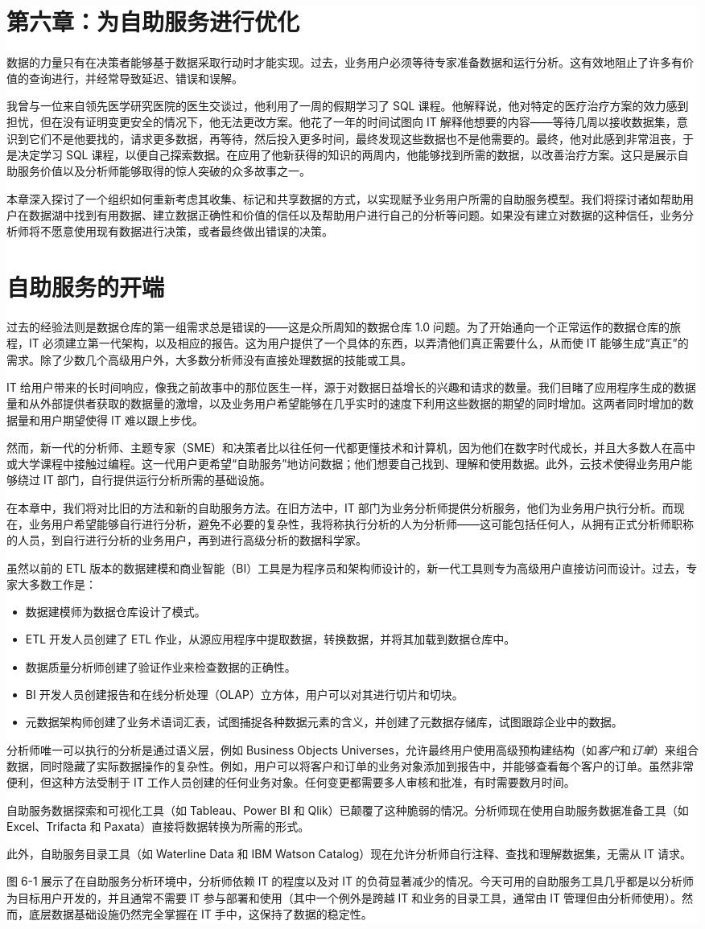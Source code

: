 # 第六章：为自助服务进行优化

数据的力量只有在决策者能够基于数据采取行动时才能实现。过去，业务用户必须等待专家准备数据和运行分析。这有效地阻止了许多有价值的查询进行，并经常导致延迟、错误和误解。

我曾与一位来自领先医学研究医院的医生交谈过，他利用了一周的假期学习了 SQL 课程。他解释说，他对特定的医疗治疗方案的效力感到担忧，但在没有证明变更安全的情况下，他无法更改方案。他花了一年的时间试图向 IT 解释他想要的内容——等待几周以接收数据集，意识到它们不是他要找的，请求更多数据，再等待，然后投入更多时间，最终发现这些数据也不是他需要的。最终，他对此感到非常沮丧，于是决定学习 SQL 课程，以便自己探索数据。在应用了他新获得的知识的两周内，他能够找到所需的数据，以改善治疗方案。这只是展示自助服务价值以及分析师能够取得的惊人突破的众多故事之一。

本章深入探讨了一个组织如何重新考虑其收集、标记和共享数据的方式，以实现赋予业务用户所需的自助服务模型。我们将探讨诸如帮助用户在数据湖中找到有用数据、建立数据正确性和价值的信任以及帮助用户进行自己的分析等问题。如果没有建立对数据的这种信任，业务分析师将不愿意使用现有数据进行决策，或者最终做出错误的决策。

# 自助服务的开端

过去的经验法则是数据仓库的第一组需求总是错误的——这是众所周知的数据仓库 1.0 问题。为了开始通向一个正常运作的数据仓库的旅程，IT 必须建立第一代架构，以及相应的报告。这为用户提供了一个具体的东西，以弄清他们真正需要什么，从而使 IT 能够生成“真正”的需求。除了少数几个高级用户外，大多数分析师没有直接处理数据的技能或工具。

IT 给用户带来的长时间响应，像我之前故事中的那位医生一样，源于对数据日益增长的兴趣和请求的数量。我们目睹了应用程序生成的数据量和从外部提供者获取的数据量的激增，以及业务用户希望能够在几乎实时的速度下利用这些数据的期望的同时增加。这两者同时增加的数据量和用户期望使得 IT 难以跟上步伐。

然而，新一代的分析师、主题专家（SME）和决策者比以往任何一代都更懂技术和计算机，因为他们在数字时代成长，并且大多数人在高中或大学课程中接触过编程。这一代用户更希望“自助服务”地访问数据；他们想要自己找到、理解和使用数据。此外，云技术使得业务用户能够绕过 IT 部门，自行提供运行分析所需的基础设施。

在本章中，我们将对比旧的方法和新的自助服务方法。在旧方法中，IT 部门为业务分析师提供分析服务，他们为业务用户执行分析。而现在，业务用户希望能够自行进行分析，避免不必要的复杂性，我将称执行分析的人为分析师——这可能包括任何人，从拥有正式分析师职称的人员，到自行进行分析的业务用户，再到进行高级分析的数据科学家。

虽然以前的 ETL 版本的数据建模和商业智能（BI）工具是为程序员和架构师设计的，新一代工具则专为高级用户直接访问而设计。过去，专家大多数工作是：

+   数据建模师为数据仓库设计了模式。

+   ETL 开发人员创建了 ETL 作业，从源应用程序中提取数据，转换数据，并将其加载到数据仓库中。

+   数据质量分析师创建了验证作业来检查数据的正确性。

+   BI 开发人员创建报告和在线分析处理（OLAP）立方体，用户可以对其进行切片和切块。

+   元数据架构师创建了业务术语词汇表，试图捕捉各种数据元素的含义，并创建了元数据存储库，试图跟踪企业中的数据。

分析师唯一可以执行的分析是通过语义层，例如 Business Objects Universes，允许最终用户使用高级预构建结构（如*客户*和*订单*）来组合数据，同时隐藏了实际数据操作的复杂性。例如，用户可以将客户和订单的业务对象添加到报告中，并能够查看每个客户的订单。虽然非常便利，但这种方法受制于 IT 工作人员创建的任何业务对象。任何变更都需要多人审核和批准，有时需要数月时间。

自助服务数据探索和可视化工具（如 Tableau、Power BI 和 Qlik）已颠覆了这种脆弱的情况。分析师现在使用自助服务数据准备工具（如 Excel、Trifacta 和 Paxata）直接将数据转换为所需的形式。

此外，自助服务目录工具（如 Waterline Data 和 IBM Watson Catalog）现在允许分析师自行注释、查找和理解数据集，无需从 IT 请求。

图 6-1 展示了在自助服务分析环境中，分析师依赖 IT 的程度以及对 IT 的负荷显著减少的情况。今天可用的自助服务工具几乎都是以分析师为目标用户开发的，并且通常不需要 IT 参与部署和使用（其中一个例外是跨越 IT 和业务的目录工具，通常由 IT 管理但由分析师使用）。然而，底层数据基础设施仍然完全掌握在 IT 手中，这保持了数据的稳定性。
